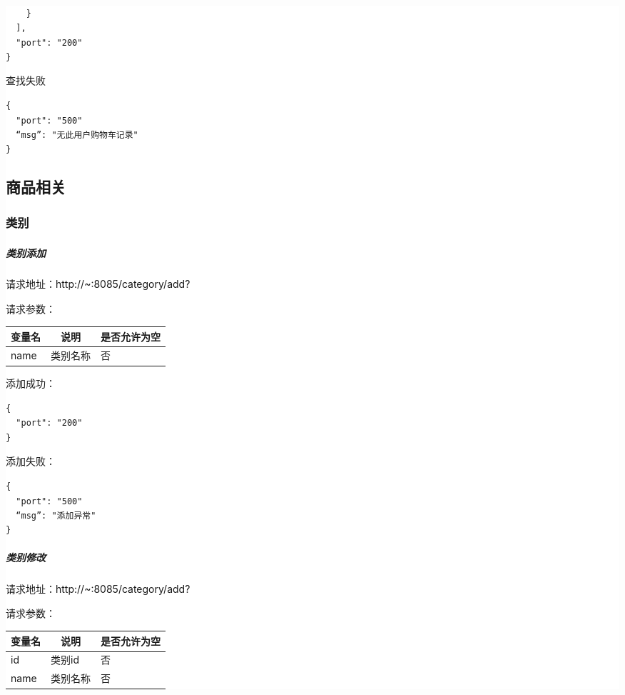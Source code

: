 ```
    }
  ],
  "port": "200"
}
```

查找失败

```
{
  "port": "500"
  “msg”: "无此用户购物车记录"
}
```



## 商品相关

### 类别

##### 类别添加

请求地址：http://~:8085/category/add?

请求参数：

| 变量名 | 说明     | 是否允许为空 |
| ------ | -------- | ------------ |
| name   | 类别名称 | 否           |

添加成功：

```
{
  "port": "200"
}
```

添加失败：

```
{
  "port": "500"
  “msg”: "添加异常"
}
```



##### 类别修改

请求地址：http://~:8085/category/add?

请求参数：

| 变量名 | 说明     | 是否允许为空 |
| ------ | -------- | ------------ |
| id     | 类别id   | 否           |
| name   | 类别名称 | 否           |
